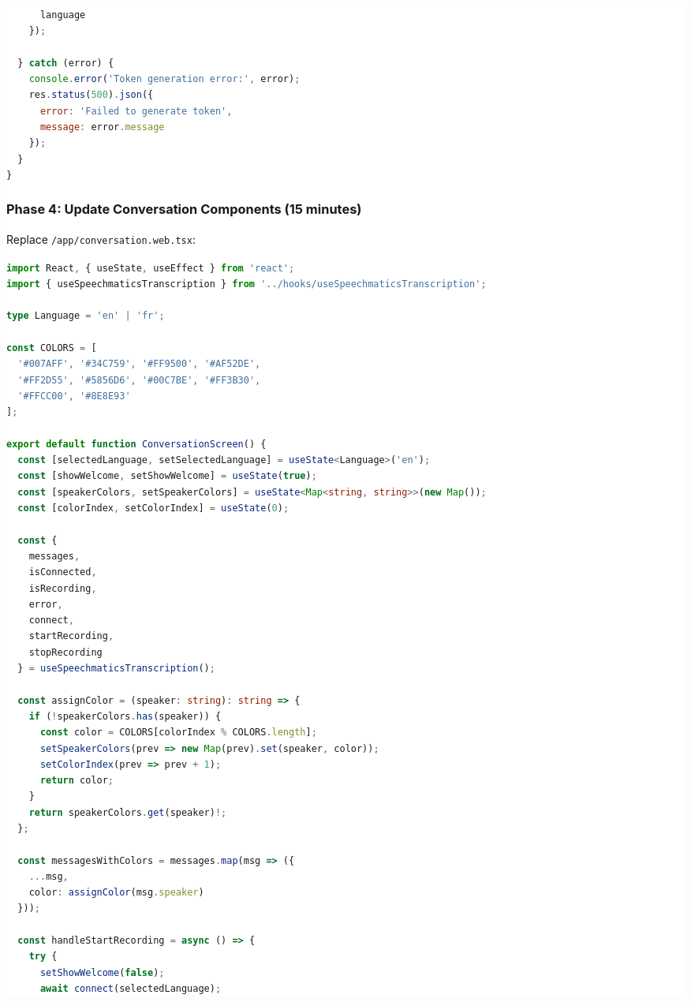 ```javascript
      language
    });
    
  } catch (error) {
    console.error('Token generation error:', error);
    res.status(500).json({ 
      error: 'Failed to generate token',
      message: error.message 
    });
  }
}
```

### Phase 4: Update Conversation Components (15 minutes)

Replace `/app/conversation.web.tsx`:

```typescript
import React, { useState, useEffect } from 'react';
import { useSpeechmaticsTranscription } from '../hooks/useSpeechmaticsTranscription';

type Language = 'en' | 'fr';

const COLORS = [
  '#007AFF', '#34C759', '#FF9500', '#AF52DE',
  '#FF2D55', '#5856D6', '#00C7BE', '#FF3B30',
  '#FFCC00', '#8E8E93'
];

export default function ConversationScreen() {
  const [selectedLanguage, setSelectedLanguage] = useState<Language>('en');
  const [showWelcome, setShowWelcome] = useState(true);
  const [speakerColors, setSpeakerColors] = useState<Map<string, string>>(new Map());
  const [colorIndex, setColorIndex] = useState(0);
  
  const {
    messages,
    isConnected,
    isRecording,
    error,
    connect,
    startRecording,
    stopRecording
  } = useSpeechmaticsTranscription();

  const assignColor = (speaker: string): string => {
    if (!speakerColors.has(speaker)) {
      const color = COLORS[colorIndex % COLORS.length];
      setSpeakerColors(prev => new Map(prev).set(speaker, color));
      setColorIndex(prev => prev + 1);
      return color;
    }
    return speakerColors.get(speaker)!;
  };

  const messagesWithColors = messages.map(msg => ({
    ...msg,
    color: assignColor(msg.speaker)
  }));

  const handleStartRecording = async () => {
    try {
      setShowWelcome(false);
      await connect(selectedLanguage);
```